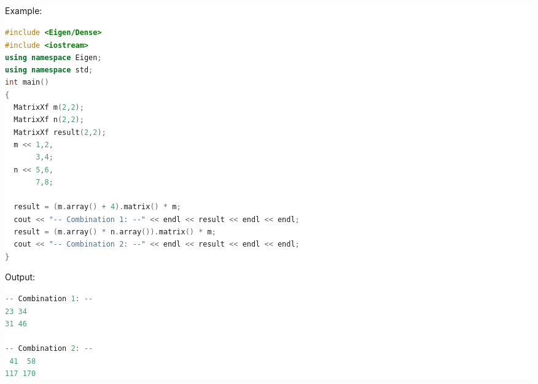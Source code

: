 Example:

```C++
#include <Eigen/Dense>
#include <iostream>
using namespace Eigen;
using namespace std;
int main()
{
  MatrixXf m(2,2);
  MatrixXf n(2,2);
  MatrixXf result(2,2);
  m << 1,2,
       3,4;
  n << 5,6,
       7,8;
  
  result = (m.array() + 4).matrix() * m;
  cout << "-- Combination 1: --" << endl << result << endl << endl;
  result = (m.array() * n.array()).matrix() * m;
  cout << "-- Combination 2: --" << endl << result << endl << endl;
}
```

Output:

```C++
-- Combination 1: --
23 34
31 46

-- Combination 2: --
 41  58
117 170
```